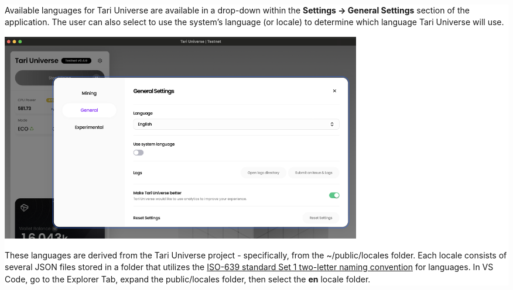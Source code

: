 Available languages for Tari Universe are available in a drop-down within the **Settings → General Settings** section of the application. The user can also select to use the system’s language (or locale) to determine which language Tari Universe will use.

<img src="../assets/lessons/img/adding-languages/settings_languages.png" width=600>

These languages are derived from the Tari Universe project - specifically, from the ~/public/locales folder. Each locale consists of several JSON files stored in a folder that utilizes the [ISO-639 standard Set 1 two-letter naming convention](https://en.wikipedia.org/wiki/List_of_ISO_639_language_codes) for languages. In VS Code, go to the Explorer Tab, expand the public/locales folder, then select the **en** locale folder.
